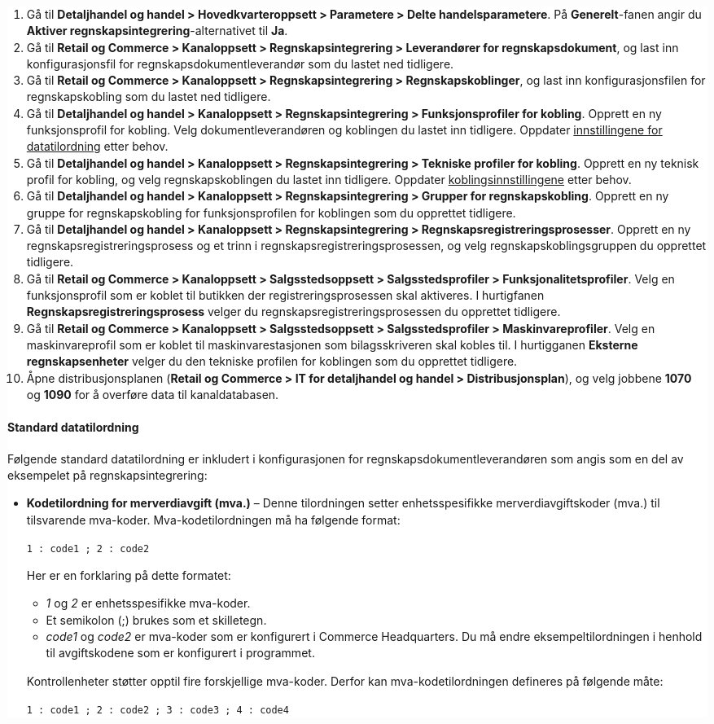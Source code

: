 1. Gå til **Detaljhandel og handel \> Hovedkvarteroppsett \> Parametere \> Delte handelsparametere**. På **Generelt**-fanen angir du **Aktiver regnskapsintegrering**-alternativet til **Ja**.
1. Gå til **Retail og Commerce \> Kanaloppsett \> Regnskapsintegrering \> Leverandører for regnskapsdokument**, og last inn konfigurasjonsfil for regnskapsdokumentleverandør som du lastet ned tidligere.
1. Gå til **Retail og Commerce \> Kanaloppsett \> Regnskapsintegrering \> Regnskapskoblinger**, og last inn konfigurasjonsfilen for regnskapskobling som du lastet ned tidligere.
1. Gå til **Detaljhandel og handel \> Kanaloppsett \> Regnskapsintegrering \> Funksjonsprofiler for kobling**. Opprett en ny funksjonsprofil for kobling. Velg dokumentleverandøren og koblingen du lastet inn tidligere. Oppdater [innstillingene for datatilordning](#default-data-mapping) etter behov.
1. Gå til **Detaljhandel og handel \> Kanaloppsett \> Regnskapsintegrering \> Tekniske profiler for kobling**. Opprett en ny teknisk profil for kobling, og velg regnskapskoblingen du lastet inn tidligere. Oppdater [koblingsinnstillingene](#fiscal-connector-settings) etter behov.
6. Gå til **Detaljhandel og handel \> Kanaloppsett \> Regnskapsintegrering \> Grupper for regnskapskobling**. Opprett en ny gruppe for regnskapskobling for funksjonsprofilen for koblingen som du opprettet tidligere.
7. Gå til **Detaljhandel og handel \> Kanaloppsett \> Regnskapsintegrering \> Regnskapsregistreringsprosesser**. Opprett en ny regnskapsregistreringsprosess og et trinn i regnskapsregistreringsprosessen, og velg regnskapskoblingsgruppen du opprettet tidligere.
8. Gå til **Retail og Commerce \> Kanaloppsett \> Salgsstedsoppsett \> Salgsstedsprofiler \> Funksjonalitetsprofiler**. Velg en funksjonsprofil som er koblet til butikken der registreringsprosessen skal aktiveres. I hurtigfanen **Regnskapsregistreringsprosess** velger du regnskapsregistreringsprosessen du opprettet tidligere.
9. Gå til **Retail og Commerce \> Kanaloppsett \> Salgsstedsoppsett \> Salgsstedsprofiler \> Maskinvareprofiler**. Velg en maskinvareprofil som er koblet til maskinvarestasjonen som bilagsskriveren skal kobles til. I hurtigganen **Eksterne regnskapsenheter** velger du den tekniske profilen for koblingen som du opprettet tidligere.
10. Åpne distribusjonsplanen (**Retail og Commerce \> IT for detaljhandel og handel \> Distribusjonsplan**), og velg jobbene **1070** og **1090** for å overføre data til kanaldatabasen.

#### <a name="default-data-mapping"></a>Standard datatilordning

Følgende standard datatilordning er inkludert i konfigurasjonen for regnskapsdokumentleverandøren som angis som en del av eksempelet på regnskapsintegrering:

- **Kodetilordning for merverdiavgift (mva.)** – Denne tilordningen setter enhetsspesifikke merverdiavgiftskoder (mva.) til tilsvarende mva-koder. Mva-kodetilordningen må ha følgende format:

    ```
    1 : code1 ; 2 : code2
    ```

    Her er en forklaring på dette formatet:

    - *1* og *2* er enhetsspesifikke mva-koder.
    - Et semikolon (;) brukes som et skilletegn.
    - *code1* og *code2* er mva-koder som er konfigurert i Commerce Headquarters. Du må endre eksempeltilordningen i henhold til avgiftskodene som er konfigurert i programmet.

    Kontrollenheter støtter opptil fire forskjellige mva-koder. Derfor kan mva-kodetilordningen defineres på følgende måte:

    ```
    1 : code1 ; 2 : code2 ; 3 : code3 ; 4 : code4
    ```

